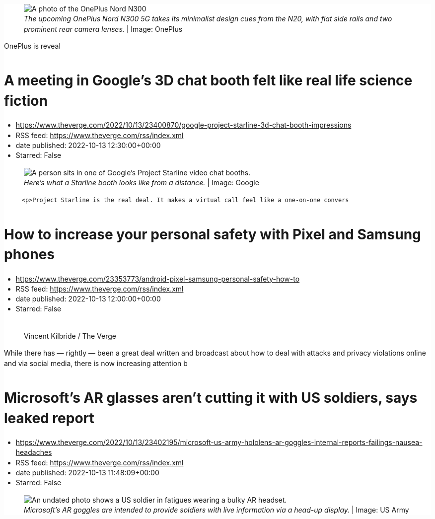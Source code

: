 <figure>
      <img alt="A photo of the OnePlus Nord N300" src="https://cdn.vox-cdn.com/thumbor/h46wn3LKP467tP971Qk1hQwdM5k=/0x84:2000x1417/1310x873/cdn.vox-cdn.com/uploads/chorus_image/image/71489195/OnePlus_N300_5G_Render_The_Verge_resized.0.jpg" />
        <figcaption><em>The upcoming OnePlus Nord N300 5G takes its minimalist design cues from the N20, with flat side rails and two prominent rear camera lenses.</em> | Image: OnePlus</figcaption>
    </figure>

  <p id="3h6gvT">OnePlus is reveal

# A meeting in Google’s 3D chat booth felt like real life science fiction
 - https://www.theverge.com/2022/10/13/23400870/google-project-starline-3d-chat-booth-impressions
 - RSS feed: https://www.theverge.com/rss/index.xml
 - date published: 2022-10-13 12:30:00+00:00
 - Starred: False

<figure>
      <img alt="A person sits in one of Google’s Project Starline video chat booths." src="https://cdn.vox-cdn.com/thumbor/DYNtkmX2NgOU_B50h5kBQsVpkC4=/0x3:4240x2830/1310x873/cdn.vox-cdn.com/uploads/chorus_image/image/71489106/20210515_DSC09720__1___1_.0.jpg" />
        <figcaption><em>Here’s what a Starline booth looks like from a distance.</em> | Image: Google</figcaption>
    </figure>


  		 <p>Project Starline is the real deal. It makes a virtual call feel like a one-on-one convers

# How to increase your personal safety with Pixel and Samsung phones
 - https://www.theverge.com/23353773/android-pixel-samsung-personal-safety-how-to
 - RSS feed: https://www.theverge.com/rss/index.xml
 - date published: 2022-10-13 12:00:00+00:00
 - Starred: False

<figure>
      <img alt="" src="https://cdn.vox-cdn.com/thumbor/dftYDKrffOm1IymRaEcFQ0rbqL0=/0x0:3000x2000/1310x873/cdn.vox-cdn.com/uploads/chorus_image/image/71488958/10_vincentkilbride_theverge_cybersecurity.0.jpg" />
        <figcaption>Vincent Kilbride / The Verge</figcaption>
    </figure>

  <p id="utbCdn">While there has — rightly — been a great deal written and broadcast about how to deal with attacks and privacy violations online and via social media, there is now increasing attention b

# Microsoft’s AR glasses aren’t cutting it with US soldiers, says leaked report
 - https://www.theverge.com/2022/10/13/23402195/microsoft-us-army-hololens-ar-goggles-internal-reports-failings-nausea-headaches
 - RSS feed: https://www.theverge.com/rss/index.xml
 - date published: 2022-10-13 11:48:09+00:00
 - Starred: False

<figure>
      <img alt="An undated photo shows a US soldier in fatigues wearing a bulky AR headset. " src="https://cdn.vox-cdn.com/thumbor/_VhuudZT-a0prVWMtRDfx4lcZBY=/0x3:1920x1283/1310x873/cdn.vox-cdn.com/uploads/chorus_image/image/71488923/2021_10_15_image_16.0.jpg" />
        <figcaption><em>Microsoft’s AR goggles are intended to provide soldiers with live information via a head-up display. </em> | Image: US Army</figcaption>
    </figure>
